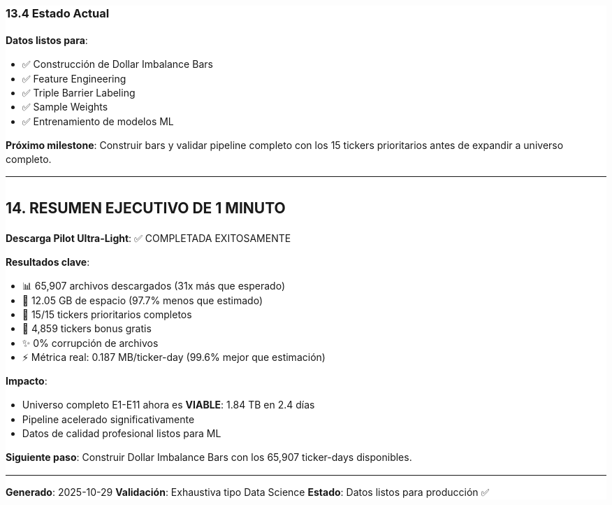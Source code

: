 ### 13.4 Estado Actual

**Datos listos para**:
- ✅ Construcción de Dollar Imbalance Bars
- ✅ Feature Engineering
- ✅ Triple Barrier Labeling
- ✅ Sample Weights
- ✅ Entrenamiento de modelos ML

**Próximo milestone**: Construir bars y validar pipeline completo con los 15 tickers prioritarios antes de expandir a universo completo.

---

## 14. RESUMEN EJECUTIVO DE 1 MINUTO

**Descarga Pilot Ultra-Light**: ✅ COMPLETADA EXITOSAMENTE

**Resultados clave**:
- 📊 65,907 archivos descargados (31x más que esperado)
- 💾 12.05 GB de espacio (97.7% menos que estimado)
- 🎯 15/15 tickers prioritarios completos
- 🎁 4,859 tickers bonus gratis
- ✨ 0% corrupción de archivos
- ⚡ Métrica real: 0.187 MB/ticker-day (99.6% mejor que estimación)

**Impacto**:
- Universo completo E1-E11 ahora es **VIABLE**: 1.84 TB en 2.4 días
- Pipeline acelerado significativamente
- Datos de calidad profesional listos para ML

**Siguiente paso**: Construir Dollar Imbalance Bars con los 65,907 ticker-days disponibles.

---

**Generado**: 2025-10-29
**Validación**: Exhaustiva tipo Data Science
**Estado**: Datos listos para producción ✅
